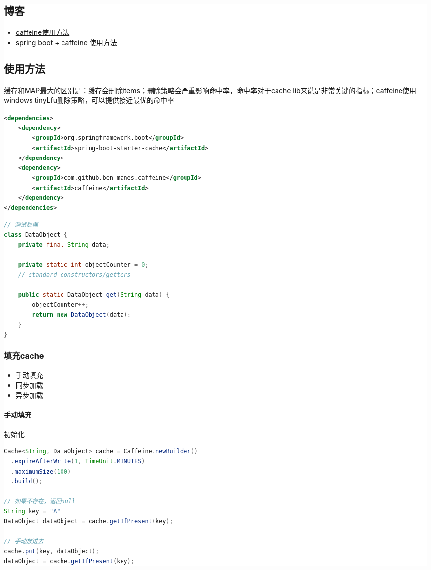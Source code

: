 
## 博客

- [caffeine使用方法](https://www.baeldung.com/spring-boot-caffeine-cache)
- [spring boot + caffeine 使用方法](https://www.baeldung.com/spring-boot-caffeine-cache)


## 使用方法

缓存和MAP最大的区别是：缓存会删除items；删除策略会严重影响命中率，命中率对于cache lib来说是非常关键的指标；caffeine使用 windows tinyLfu删除策略，可以提供接近最优的命中率

```xml
<dependencies>
    <dependency>
        <groupId>org.springframework.boot</groupId>
        <artifactId>spring-boot-starter-cache</artifactId>
    </dependency>
    <dependency>
        <groupId>com.github.ben-manes.caffeine</groupId>
        <artifactId>caffeine</artifactId>
    </dependency>
</dependencies>

```

```java
// 测试数据
class DataObject {
    private final String data;
 
    private static int objectCounter = 0;
    // standard constructors/getters
    
    public static DataObject get(String data) {
        objectCounter++;
        return new DataObject(data);
    }
}

```


### 填充cache

- 手动填充
- 同步加载
- 异步加载

#### 手动填充

初始化

```java
Cache<String, DataObject> cache = Caffeine.newBuilder()
  .expireAfterWrite(1, TimeUnit.MINUTES)
  .maximumSize(100)
  .build();

// 如果不存在，返回null
String key = "A";
DataObject dataObject = cache.getIfPresent(key);

// 手动放进去
cache.put(key, dataObject);
dataObject = cache.getIfPresent(key);

```